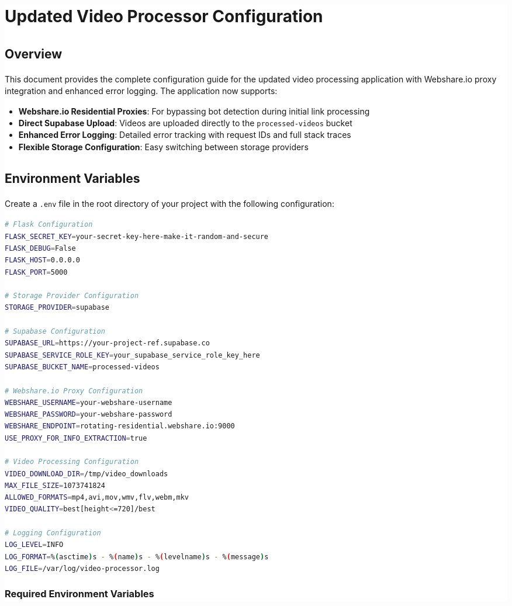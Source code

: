 # Updated Video Processor Configuration

## Overview

This document provides the complete configuration guide for the updated video processing application with Webshare.io proxy integration and enhanced error logging. The application now supports:

- **Webshare.io Residential Proxies**: For bypassing bot detection during initial link processing
- **Direct Supabase Upload**: Videos are uploaded directly to the `processed-videos` bucket
- **Enhanced Error Logging**: Detailed error tracking with request IDs and full stack traces
- **Flexible Storage Configuration**: Easy switching between storage providers

## Environment Variables

Create a `.env` file in the root directory of your project with the following configuration:

```bash
# Flask Configuration
FLASK_SECRET_KEY=your-secret-key-here-make-it-random-and-secure
FLASK_DEBUG=False
FLASK_HOST=0.0.0.0
FLASK_PORT=5000

# Storage Provider Configuration
STORAGE_PROVIDER=supabase

# Supabase Configuration
SUPABASE_URL=https://your-project-ref.supabase.co
SUPABASE_SERVICE_ROLE_KEY=your_supabase_service_role_key_here
SUPABASE_BUCKET_NAME=processed-videos

# Webshare.io Proxy Configuration
WEBSHARE_USERNAME=your-webshare-username
WEBSHARE_PASSWORD=your-webshare-password
WEBSHARE_ENDPOINT=rotating-residential.webshare.io:9000
USE_PROXY_FOR_INFO_EXTRACTION=true

# Video Processing Configuration
VIDEO_DOWNLOAD_DIR=/tmp/video_downloads
MAX_FILE_SIZE=1073741824
ALLOWED_FORMATS=mp4,avi,mov,wmv,flv,webm,mkv
VIDEO_QUALITY=best[height<=720]/best

# Logging Configuration
LOG_LEVEL=INFO
LOG_FORMAT=%(asctime)s - %(name)s - %(levelname)s - %(message)s
LOG_FILE=/var/log/video-processor.log
```

### Required Environment Variables
